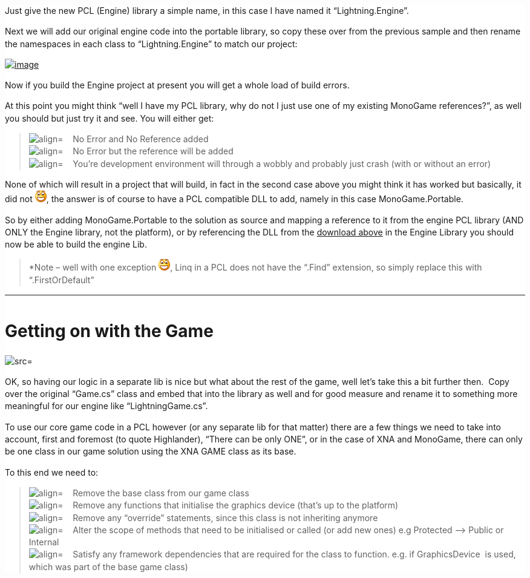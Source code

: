 Just give the new PCL (Engine) library a simple name, in this case I have named it “Lightning.Engine”.

Next we will add our original engine code into the portable library, so copy these over from the previous sample and then rename the namespaces in each class to “Lightning.Engine” to match our project:

[![image](/Images/wordpress/2013/05/image_thumb37.png "image")](/Images/wordpress/2013/05/image38.png)

Now if you build the Engine project at present you will get a whole load of build errors.

At this point you might think “well I have my PCL library, why do not I just use one of my existing MonoGame references?”, as well you should but just try it and see. You will either get:

> ![align=](http://www.dotnetscraps.com/samples/bullets/022.gif)&nbsp;&nbsp;&nbsp; No Error and No Reference added  
> ![align=](http://www.dotnetscraps.com/samples/bullets/022.gif)&nbsp;&nbsp;&nbsp; No Error but the reference will be added  
> ![align=](http://www.dotnetscraps.com/samples/bullets/022.gif)&nbsp;&nbsp;&nbsp; You’re development environment will through a wobbly and probably just crash (with or without an error)

None of which will result in a project that will build, in fact in the second case above you might think it has worked but basically, it did not ![Open-mouthed smile](/Images/wordpress/2013/05/wlEmoticon-openmouthedsmile2.png), the answer is of course to have a PCL compatible DLL to add, namely in this case MonoGame.Portable.

So by either adding MonoGame.Portable to the solution as source and mapping a reference to it from the engine PCL library (AND ONLY the Engine library, not the platform), or by referencing the DLL from the [download above](https://lightningdemo.codeplex.com/releases/view/106819 "MonoGame.Portable build 2013-05-19") in the Engine Library you should now be able to build the engine Lib.

> \*Note – well with one exception ![Open-mouthed smile](/Images/wordpress/2013/05/wlEmoticon-openmouthedsmile2.png), Linq in a PCL does not have the “.Find” extension, so simply replace this with “.FirstOrDefault”

* * *

# Getting on with the Game

![src=]()

OK, so having our logic in a separate lib is nice but what about the rest of the game, well let’s take this a bit further then.&nbsp; Copy over the original “Game.cs” class and embed that into the library as well and for good measure and rename it to something more meaningful for our engine like “LightningGame.cs”.

To use our core game code in a PCL however (or any separate lib for that matter) there are a few things we need to take into account, first and foremost (to quote Highlander), “There can be only ONE”, or in the case of XNA and MonoGame, there can only be one class in our game solution using the XNA GAME class as its base.

To this end we need to:

> ![align=](http://www.dotnetscraps.com/samples/bullets/022.gif)&nbsp;&nbsp;&nbsp; Remove the base class from our game class  
> ![align=](http://www.dotnetscraps.com/samples/bullets/022.gif)&nbsp;&nbsp;&nbsp; Remove any functions that initialise the graphics device (that’s up to the platform)  
> ![align=](http://www.dotnetscraps.com/samples/bullets/022.gif)&nbsp;&nbsp;&nbsp; Remove any “override” statements, since this class is not inheriting anymore  
> ![align=](http://www.dotnetscraps.com/samples/bullets/022.gif)&nbsp;&nbsp;&nbsp; Alter the scope of methods that need to be initialised or called (or add new ones) e.g Protected –\> Public or Internal  
> ![align=](http://www.dotnetscraps.com/samples/bullets/022.gif)&nbsp;&nbsp;&nbsp; Satisfy any framework dependencies that are required for the class to function. e.g. if GraphicsDevice&nbsp; is used, which was part of the base game class)
